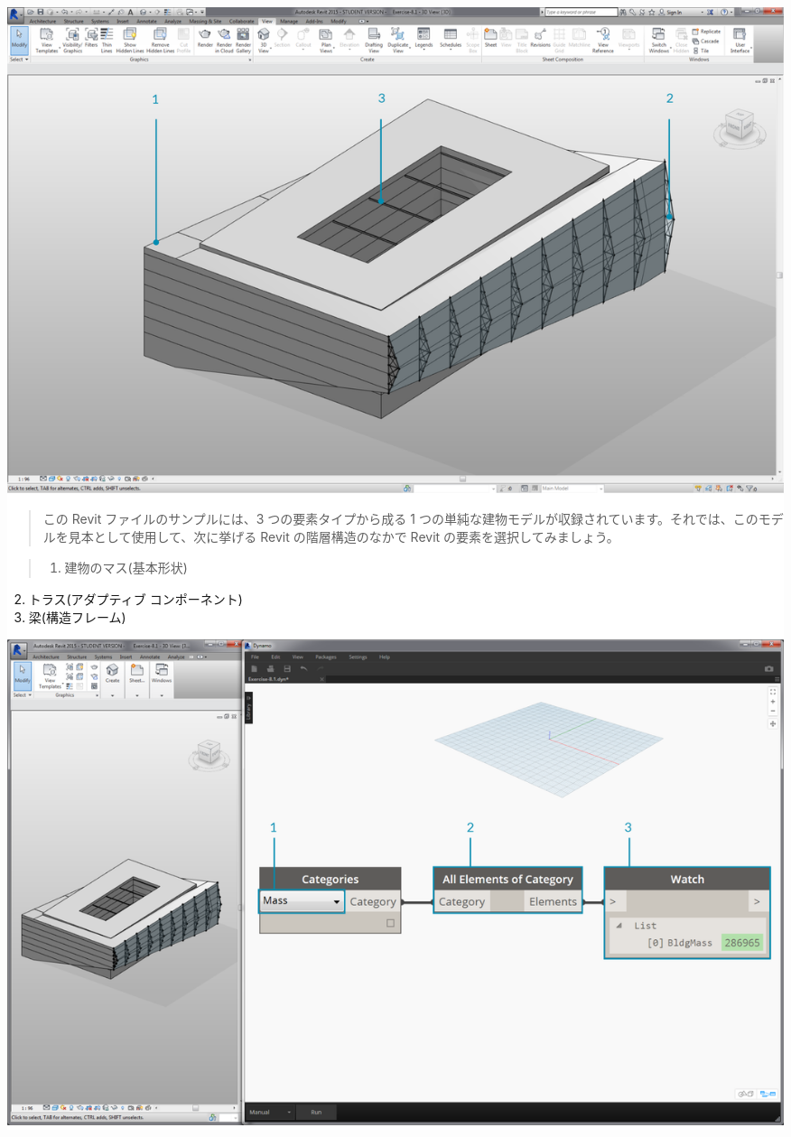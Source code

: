 ![演習](images/8-2/Exercise/12.png)

> この Revit ファイルのサンプルには、3 つの要素タイプから成る 1 つの単純な建物モデルが収録されています。それでは、このモデルを見本として使用して、次に挙げる Revit の階層構造のなかで Revit の要素を選択してみましょう。

> 1. 建物のマス(基本形状)
2. トラス(アダプティブ コンポーネント)
3. 梁(構造フレーム)

![演習](images/8-2/Exercise/11.png)
